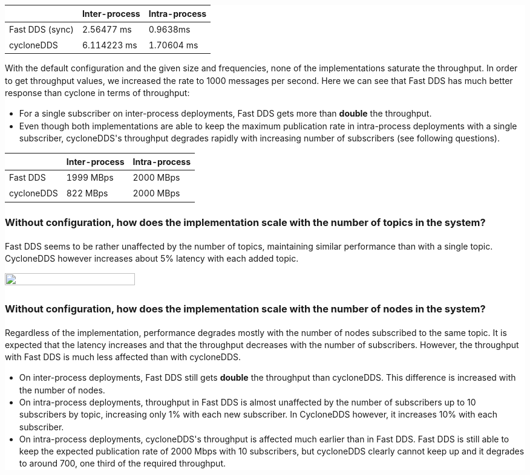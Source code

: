 |          | Inter-process | Intra-process |
|-|-|-|
| Fast DDS (sync) | 2.56477 ms   | 0.9638ms    |
| cycloneDDS  | 6.114223 ms   | 1.70604 ms   |


With the default configuration and the given size and frequencies, none of the implementations saturate the throughput.
In order to get throughput values, we increased the rate to 1000 messages per second.
Here we can see that Fast DDS has much better response than cyclone in terms of throughput:

* For a single subscriber on inter-process deployments, Fast DDS gets more than **double** the throughput.
* Even though both implementations are able to keep the maximum publication rate in intra-process
deployments with a single subscriber, cycloneDDS's throughput degrades rapidly with increasing number of subscribers (see following questions). 

|          | Inter-process | Intra-process |
|-|-|-|
| Fast DDS | 1999 MBps     | 2000 MBps     |
| cycloneDDS  | 822 MBps      | 2000 MBps     |


### Without configuration, how does the implementation scale with the number of topics in the system?

Fast DDS seems to be rather unaffected by the number of topics, maintaining similar performance than with a single topic. CycloneDDS however increases about 5% latency with each added topic.

<img src="https://github.com/eProsima/benchmarking/blob/tsc_rmw_report_2021/performance_results/TSC_RMW_report_2021/fastrtps_images/linux/interprocess_re_latency_by_topics.png" width=50% height=50%>


### Without configuration, how does the implementation scale with the number of nodes in the system?

Regardless of the implementation, performance degrades mostly with the number of nodes subscribed to the same topic.
It is expected that the latency increases and that the throughput decreases with the number of subscribers.
However, the throughput with Fast DDS is much less affected than with cycloneDDS.

 * On inter-process deployments, Fast DDS still gets **double** the throughput than cycloneDDS. This difference is increased with the number of nodes.
 * On intra-process deployments, throughput in Fast DDS is almost unaffected by the number of subscribers up to 10 subscribers by topic, increasing only 1% with each new subscriber. In CycloneDDS however, it increases 10% with each subscriber.
 * On intra-process deployments, cycloneDDS's throughput is affected much earlier than in Fast DDS. Fast DDS is still able to keep the expected publication rate of 2000 Mbps with 10 subscribers, but cycloneDDS clearly cannot keep up and it degrades to around 700, one third of the required throughput.
